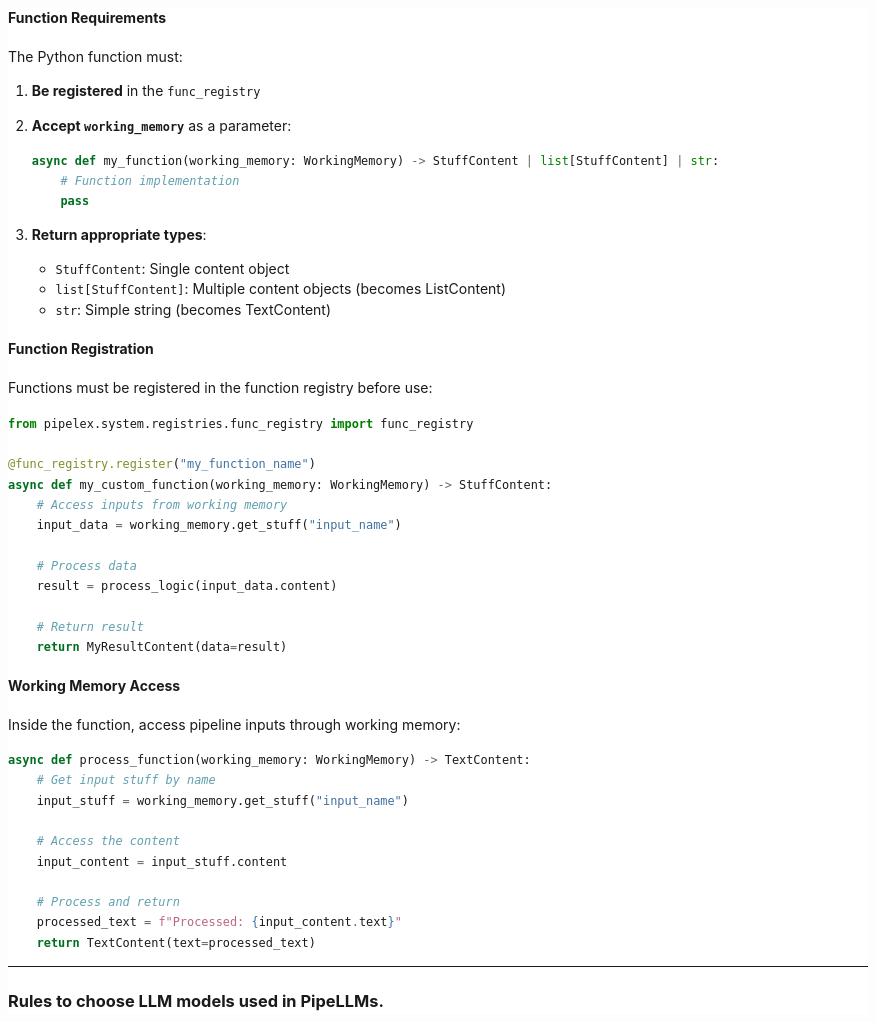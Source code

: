 #### Function Requirements

The Python function must:

1. **Be registered** in the `func_registry`
2. **Accept `working_memory`** as a parameter:
   ```python
   async def my_function(working_memory: WorkingMemory) -> StuffContent | list[StuffContent] | str:
       # Function implementation
       pass
   ```

3. **Return appropriate types**:
   - `StuffContent`: Single content object
   - `list[StuffContent]`: Multiple content objects (becomes ListContent)
   - `str`: Simple string (becomes TextContent)

#### Function Registration

Functions must be registered in the function registry before use:

```python
from pipelex.system.registries.func_registry import func_registry

@func_registry.register("my_function_name")
async def my_custom_function(working_memory: WorkingMemory) -> StuffContent:
    # Access inputs from working memory
    input_data = working_memory.get_stuff("input_name")
    
    # Process data
    result = process_logic(input_data.content)
    
    # Return result
    return MyResultContent(data=result)
```

#### Working Memory Access

Inside the function, access pipeline inputs through working memory:

```python
async def process_function(working_memory: WorkingMemory) -> TextContent:
    # Get input stuff by name
    input_stuff = working_memory.get_stuff("input_name")
    
    # Access the content
    input_content = input_stuff.content
    
    # Process and return
    processed_text = f"Processed: {input_content.text}"
    return TextContent(text=processed_text)
```

---

### Rules to choose LLM models used in PipeLLMs.
